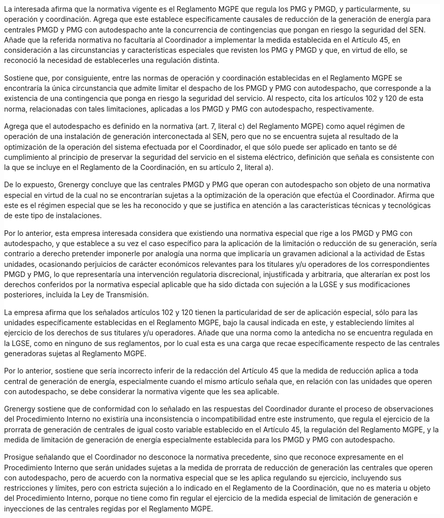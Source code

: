 La interesada afirma que la normativa vigente es el Reglamento MGPE que regula los PMG y PMGD, y particularmente, su operación y coordinación. Agrega que este establece específicamente causales de reducción de la generación de energía para centrales PMGD y PMG con autodespacho ante la concurrencia de contingencias que pongan en riesgo la seguridad del SEN. Añade que la referida normativa no facultaría al Coordinador a implementar la medida establecida en el Artículo 45, en consideración a las circunstancias y características especiales que revisten los PMG y PMGD y que, en virtud de ello, se reconoció la necesidad de establecerles una regulación distinta.

Sostiene que, por consiguiente, entre las normas de operación y coordinación establecidas en el Reglamento MGPE se encontraría la única circunstancia que admite limitar el despacho de los PMGD y PMG con autodespacho, que corresponde a la existencia de una contingencia que ponga en riesgo la seguridad del servicio. Al respecto, cita los artículos 102 y 120 de esta norma, relacionadas con tales limitaciones, aplicadas a los PMGD y PMG con autodespacho, respectivamente.

Agrega que el autodespacho es definido en la normativa (art. 7, literal c) del Reglamento MGPE) como aquel régimen de operación de una instalación de generación interconectada al SEN, pero que no se encuentra sujeta al resultado de la optimización de la operación del sistema efectuada por el Coordinador, el que sólo puede ser aplicado en tanto se dé cumplimiento al principio de preservar la seguridad del servicio en el sistema eléctrico, definición que señala es consistente con la que se incluye en el Reglamento de la Coordinación, en su artículo 2, literal a).

De lo expuesto, Grenergy concluye que las centrales PMGD y PMG que operan con autodespacho son objeto de una normativa especial en virtud de la cual no se encontrarían sujetas a la optimización de la operación que efectúa el Coordinador. Afirma que este es el régimen especial que se les ha reconocido y que se justifica en atención a las características técnicas y tecnológicas de este tipo de instalaciones.

Por lo anterior, esta empresa interesada considera que existiendo una normativa especial que rige a los PMGD y PMG con autodespacho, y que establece a su vez el caso específico para la aplicación de la limitación o reducción de su generación, sería contrario a derecho pretender imponerle por analogía una norma que implicaría un gravamen adicional a la actividad de Estas unidades, ocasionando perjuicios de carácter económicos relevantes para los titulares y/u operadores de los correspondientes PMGD y PMG, lo que representaría una intervención regulatoria discrecional, injustificada y arbitraria, que alterarían ex post los derechos conferidos por la normativa especial aplicable que ha sido dictada con sujeción a la LGSE y sus modificaciones posteriores, incluida la Ley de Transmisión.

La empresa afirma que los señalados artículos 102 y 120 tienen la particularidad de ser de aplicación especial, sólo para las unidades específicamente establecidas en el Reglamento MGPE, bajo la causal indicada en este, y estableciendo límites al ejercicio de los derechos de sus titulares y/u operadores. Añade que una norma como la antedicha no se encuentra regulada en la LGSE, como en ninguno de sus reglamentos, por lo cual esta es una carga que recae específicamente respecto de las centrales generadoras sujetas al Reglamento MGPE.

Por lo anterior, sostiene que sería incorrecto inferir de la redacción del Artículo 45 que la medida de reducción aplica a toda central de generación de energía, especialmente cuando el mismo artículo señala que, en relación con las unidades que operen con autodespacho, se debe considerar la normativa vigente que les sea aplicable.

Grenergy sostiene que de conformidad con lo señalado en las respuestas del Coordinador durante el proceso de observaciones del Procedimiento Interno no existiría una inconsistencia o incompatibilidad entre este instrumento, que regula el ejercicio de la prorrata de generación de centrales de igual costo variable establecido en el Artículo 45, la regulación del Reglamento MGPE, y la medida de limitación de generación de energía especialmente establecida para los PMGD y PMG con autodespacho.

Prosigue señalando que el Coordinador no desconoce la normativa precedente, sino que reconoce expresamente en el Procedimiento Interno que serán unidades sujetas a la medida de prorrata de reducción de generación las centrales que operen con autodespacho, pero de acuerdo con la normativa especial que se les aplica regulando su ejercicio, incluyendo sus restricciones y límites, pero con estricta sujeción a lo indicado en el Reglamento de la Coordinación, que no es materia u objeto del Procedimiento Interno, porque no tiene como fin regular el ejercicio de la medida especial de limitación de generación e inyecciones de las centrales regidas por el Reglamento MGPE.

